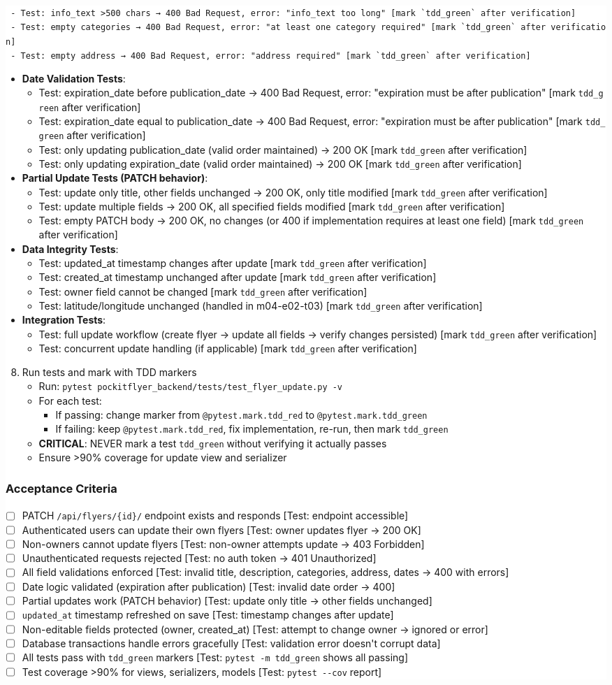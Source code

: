      - Test: info_text >500 chars → 400 Bad Request, error: "info_text too long" [mark `tdd_green` after verification]
     - Test: empty categories → 400 Bad Request, error: "at least one category required" [mark `tdd_green` after verification]
     - Test: empty address → 400 Bad Request, error: "address required" [mark `tdd_green` after verification]
   - **Date Validation Tests**:
     - Test: expiration_date before publication_date → 400 Bad Request, error: "expiration must be after publication" [mark `tdd_green` after verification]
     - Test: expiration_date equal to publication_date → 400 Bad Request, error: "expiration must be after publication" [mark `tdd_green` after verification]
     - Test: only updating publication_date (valid order maintained) → 200 OK [mark `tdd_green` after verification]
     - Test: only updating expiration_date (valid order maintained) → 200 OK [mark `tdd_green` after verification]
   - **Partial Update Tests (PATCH behavior)**:
     - Test: update only title, other fields unchanged → 200 OK, only title modified [mark `tdd_green` after verification]
     - Test: update multiple fields → 200 OK, all specified fields modified [mark `tdd_green` after verification]
     - Test: empty PATCH body → 200 OK, no changes (or 400 if implementation requires at least one field) [mark `tdd_green` after verification]
   - **Data Integrity Tests**:
     - Test: updated_at timestamp changes after update [mark `tdd_green` after verification]
     - Test: created_at timestamp unchanged after update [mark `tdd_green` after verification]
     - Test: owner field cannot be changed [mark `tdd_green` after verification]
     - Test: latitude/longitude unchanged (handled in m04-e02-t03) [mark `tdd_green` after verification]
   - **Integration Tests**:
     - Test: full update workflow (create flyer → update all fields → verify changes persisted) [mark `tdd_green` after verification]
     - Test: concurrent update handling (if applicable) [mark `tdd_green` after verification]

8. Run tests and mark with TDD markers
   - Run: `pytest pockitflyer_backend/tests/test_flyer_update.py -v`
   - For each test:
     - If passing: change marker from `@pytest.mark.tdd_red` to `@pytest.mark.tdd_green`
     - If failing: keep `@pytest.mark.tdd_red`, fix implementation, re-run, then mark `tdd_green`
   - **CRITICAL**: NEVER mark a test `tdd_green` without verifying it actually passes
   - Ensure >90% coverage for update view and serializer

### Acceptance Criteria
- [ ] PATCH `/api/flyers/{id}/` endpoint exists and responds [Test: endpoint accessible]
- [ ] Authenticated users can update their own flyers [Test: owner updates flyer → 200 OK]
- [ ] Non-owners cannot update flyers [Test: non-owner attempts update → 403 Forbidden]
- [ ] Unauthenticated requests rejected [Test: no auth token → 401 Unauthorized]
- [ ] All field validations enforced [Test: invalid title, description, categories, address, dates → 400 with errors]
- [ ] Date logic validated (expiration after publication) [Test: invalid date order → 400]
- [ ] Partial updates work (PATCH behavior) [Test: update only title → other fields unchanged]
- [ ] `updated_at` timestamp refreshed on save [Test: timestamp changes after update]
- [ ] Non-editable fields protected (owner, created_at) [Test: attempt to change owner → ignored or error]
- [ ] Database transactions handle errors gracefully [Test: validation error doesn't corrupt data]
- [ ] All tests pass with `tdd_green` markers [Test: `pytest -m tdd_green` shows all passing]
- [ ] Test coverage >90% for views, serializers, models [Test: `pytest --cov` report]
